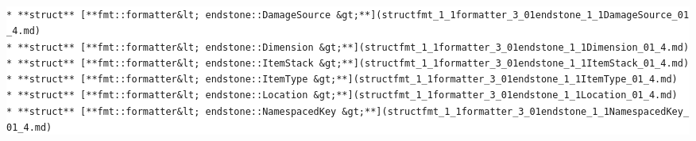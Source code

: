     * **struct** [**fmt::formatter&lt; endstone::DamageSource &gt;**](structfmt_1_1formatter_3_01endstone_1_1DamageSource_01_4.md) 
    * **struct** [**fmt::formatter&lt; endstone::Dimension &gt;**](structfmt_1_1formatter_3_01endstone_1_1Dimension_01_4.md) 
    * **struct** [**fmt::formatter&lt; endstone::ItemStack &gt;**](structfmt_1_1formatter_3_01endstone_1_1ItemStack_01_4.md) 
    * **struct** [**fmt::formatter&lt; endstone::ItemType &gt;**](structfmt_1_1formatter_3_01endstone_1_1ItemType_01_4.md) 
    * **struct** [**fmt::formatter&lt; endstone::Location &gt;**](structfmt_1_1formatter_3_01endstone_1_1Location_01_4.md) 
    * **struct** [**fmt::formatter&lt; endstone::NamespacedKey &gt;**](structfmt_1_1formatter_3_01endstone_1_1NamespacedKey_01_4.md) 

